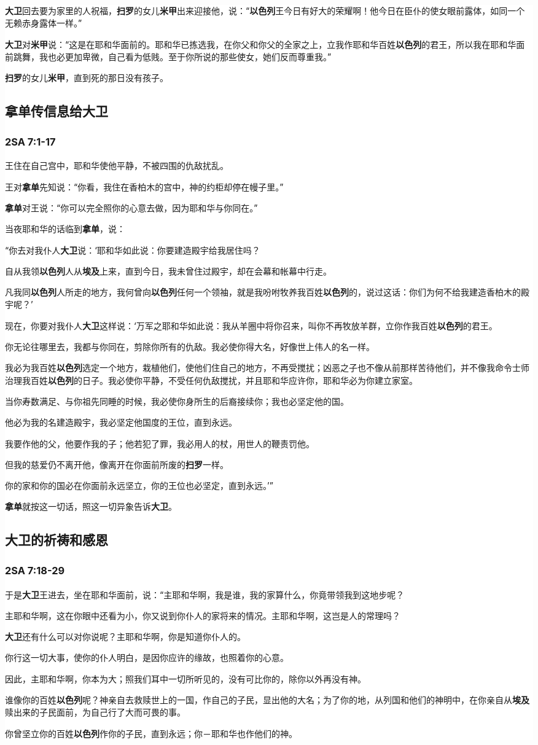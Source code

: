 **大卫**回去要为家里的人祝福，**扫罗**的女儿**米甲**出来迎接他，说：“**以色列**王今日有好大的荣耀啊！他今日在臣仆的使女眼前露体，如同一个无赖赤身露体一样。”

**大卫**对**米甲**说：“这是在耶和华面前的。耶和华已拣选我，在你父和你父的全家之上，立我作耶和华百姓**以色列**的君王，所以我在耶和华面前跳舞，我也必更加卑微，自己看为低贱。至于你所说的那些使女，她们反而尊重我。”

**扫罗**的女儿**米甲**，直到死的那日没有孩子。

## <a id='577' name='577'></a>拿单传信息给大卫

### 2SA 7:1-17

王住在自己宫中，耶和华使他平静，不被四围的仇敌扰乱。

王对**拿单**先知说：“你看，我住在香柏木的宫中，神的约柜却停在幔子里。”

**拿单**对王说：“你可以完全照你的心意去做，因为耶和华与你同在。”

当夜耶和华的话临到**拿单**，说：

“你去对我仆人**大卫**说：‘耶和华如此说：你要建造殿宇给我居住吗？

自从我领**以色列**人从**埃及**上来，直到今日，我未曾住过殿宇，却在会幕和帐幕中行走。

凡我同**以色列**人所走的地方，我何曾向**以色列**任何一个领袖，就是我吩咐牧养我百姓**以色列**的，说过这话：你们为何不给我建造香柏木的殿宇呢？’

现在，你要对我仆人**大卫**这样说：‘万军之耶和华如此说：我从羊圈中将你召来，叫你不再牧放羊群，立你作我百姓**以色列**的君王。

你无论往哪里去，我都与你同在，剪除你所有的仇敌。我必使你得大名，好像世上伟人的名一样。

我必为我百姓**以色列**选定一个地方，栽植他们，使他们住自己的地方，不再受搅扰；凶恶之子也不像从前那样苦待他们，并不像我命令士师治理我百姓**以色列**的日子。我必使你平静，不受任何仇敌搅扰，并且耶和华应许你，耶和华必为你建立家室。

当你寿数满足、与你祖先同睡的时候，我必使你身所生的后裔接续你；我也必坚定他的国。

他必为我的名建造殿宇，我必坚定他国度的王位，直到永远。

我要作他的父，他要作我的子；他若犯了罪，我必用人的杖，用世人的鞭责罚他。

但我的慈爱仍不离开他，像离开在你面前所废的**扫罗**一样。

你的家和你的国必在你面前永远坚立，你的王位也必坚定，直到永远。’”

**拿单**就按这一切话，照这一切异象告诉**大卫**。

## <a id='578' name='578'></a>大卫的祈祷和感恩

### 2SA 7:18-29

于是**大卫**王进去，坐在耶和华面前，说：“主耶和华啊，我是谁，我的家算什么，你竟带领我到这地步呢？

主耶和华啊，这在你眼中还看为小，你又说到你仆人的家将来的情况。主耶和华啊，这岂是人的常理吗？

**大卫**还有什么可以对你说呢？主耶和华啊，你是知道你仆人的。

你行这一切大事，使你的仆人明白，是因你应许的缘故，也照着你的心意。

因此，主耶和华啊，你本为大；照我们耳中一切所听见的，没有可比你的，除你以外再没有神。

谁像你的百姓**以色列**呢？神亲自去救赎世上的一国，作自己的子民，显出他的大名；为了你的地，从列国和他们的神明中，在你亲自从**埃及**赎出来的子民面前，为自己行了大而可畏的事。

你曾坚立你的百姓**以色列**作你的子民，直到永远；你－耶和华也作他们的神。
